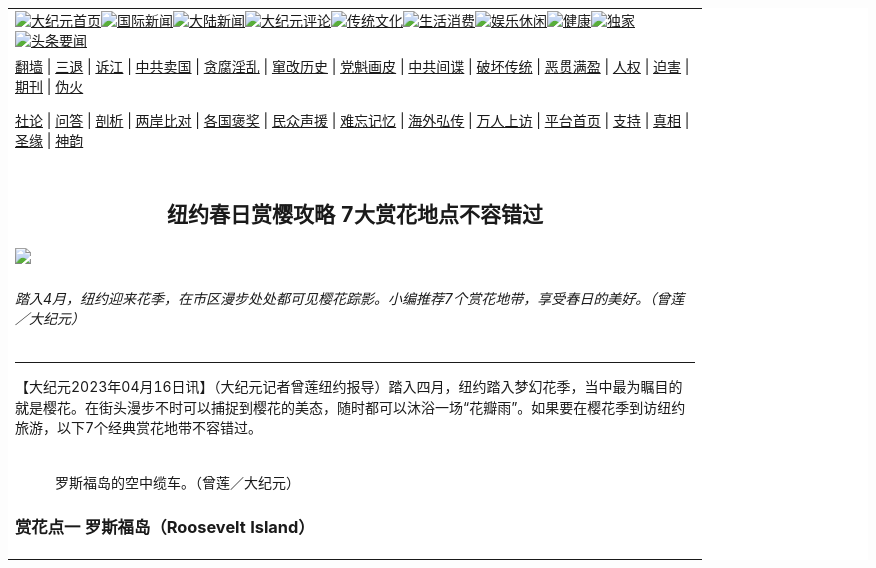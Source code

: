 <a name="1" id="1" target="_blank"></a><span id="1"></span>
<table align=center border="0"><tr><td colspan="2" VALIGN=TOP><a href="https://github.com/19920513/djy/blob/master/gb/nf1351518.md#1"><img src="https://raw.githubusercontent.com/19920513/www/master/t/djy/1.jpg" title="大纪元首页" alt="大纪元首页"></a><a href="https://github.com/19920513/djy/blob/master/gb/n24hr.md#1"><img src="https://raw.githubusercontent.com/19920513/www/master/t/djy/3.jpg" title="国际新闻" alt="国际新闻"></a><a href="https://github.com/19920513/djy/blob/master/gb/nsc413.md#1"><img src="https://raw.githubusercontent.com/19920513/www/master/t/djy/4.jpg" title="大陆新闻" alt="大陆新闻"></a><a href="https://github.com/19920513/djy/blob/master/gb/news392.md#1"><img src="https://raw.githubusercontent.com/19920513/www/master/t/djy/5.jpg" title="大纪元评论" alt="大纪元评论"></a><a href="https://github.com/19920513/djy/blob/master/gb/news2007.md#1"><img src="https://raw.githubusercontent.com/19920513/www/master/t/djy/6.jpg" title="传统文化" alt="传统文化"></a><a href="https://github.com/19920513/djy/blob/master/gb/news2008.md#1"><img src="https://raw.githubusercontent.com/19920513/www/master/t/djy/7.jpg" title="生活消费" alt="生活消费"></a><a href="https://github.com/19920513/djy/blob/master/gb/ncyule.md#1"><img src="https://raw.githubusercontent.com/19920513/www/master/t/djy/8.jpg" title="娱乐休闲" alt="娱乐休闲"></a><a href="https://github.com/19920513/djy/blob/master/gb/nsc1002.md#1"><img src="https://raw.githubusercontent.com/19920513/www/master/t/djy/9.jpg" title="健康" alt="健康"></a><a href="https://github.com/19920513/djy/blob/master/gb/nf6092.md#1"><img src="https://raw.githubusercontent.com/19920513/www/master/t/djy/10a.jpg" title="独家" alt="独家"></a><a href="https://github.com/19920513/djy/blob/master/gb/nf4514.md#1"><img src="https://raw.githubusercontent.com/19920513/www/master/t/djy/12a.jpg" title="头条要闻" alt="头条要闻"></a></td></tr>
<tr><td colspan="2" VALIGN=TOP><a target="_blank" href="https://github.com/19920513/www/blob/master/README.md?zsrh#1">翻墙</a> | <a target="_blank" href="https://github.com/19920513/djy/blob/master/gb/nf5657.md#1">三退</a> | <a target="_blank" href="https://github.com/19920513/djy/blob/master/gb/nf6124.md#1">诉江</a> | <a target="_blank" href="https://github.com/19920513/djy/blob/master/gb/nf1176117.md#1">中共卖国</a> | <a target="_blank" href="https://github.com/19920513/djy/blob/master/gb/nf5773.md#1">贪腐淫乱</a> | <a target="_blank" href="https://github.com/19920513/djy/blob/master/gb/nf1176115.md#1">窜改历史</a> | <a target="_blank" href="https://github.com/19920513/djy/blob/master/gb/nf1176107.md#1">党魁画皮</a> | <a target="_blank" href="https://github.com/19920513/djy/blob/master/gb/nf1320400.md#1">中共间谍</a> | <a target="_blank" href="https://github.com/19920513/djy/blob/master/gb/nf1176114.md#1">破坏传统</a> | <a target="_blank" href="https://github.com/19920513/ntdtv/blob/master/gb/prog447_1.md#1">恶贯满盈</a> | <a target="_blank" href="https://github.com/19920513/djy/blob/master/gb/ncid278.md#1">人权</a> | <a target="_blank" href="https://github.com/19920513/djy/blob/master/gb/nf1176111.md#1">迫害</a> | <a target="_blank" href="https://gitlab.com/szzdlab/mh-qikan/blob/master/README.md#1">期刊</a> | <a target="_blank" href="https://github.com/19920513/djy/blob/master/gb/nf5562.md#1">伪火</a></p><p><a target="_blank" href="https://github.com/19920513/djy/blob/master/gb/9p.md#1">社论</a> | <a target="_blank" href="https://github.com/19920513/djy/blob/master/gb/nf4378.md#1">问答</a> | <a target="_blank" href="https://github.com/19920513/djy/blob/master/gb/nf5792.md#1">剖析</a> | <a target="_blank" href="https://github.com/19920513/djy/blob/master/gb/nf5735.md#1">两岸比对</a> | <a target="_blank" href="https://github.com/19920513/djy/blob/master/gb/nf6119.md#1">各国褒奖</a> | <a target="_blank" href="https://github.com/19920513/djy/blob/master/gb/nf6120.md#1">民众声援</a> | <a target="_blank" href="https://github.com/19920513/djy/blob/master/gb/nf1188594.md#1">难忘记忆</a> | <a target="_blank" href="https://github.com/19920513/djy/blob/master/gb/nf3180.md#1">海外弘传</a> | <a target="_blank" href="https://github.com/19920513/djy/blob/master/gb/nf5410.md#1">万人上访</a> | <a target="_blank" href="https://github.com/19920513/www/blob/master/README.md?zsrh#1">平台首页</a> | <a target="_blank" href="https://github.com/19920513/djy/blob/master/gb/nf4386.md#1">支持</a> | <a target="_blank" href="https://github.com/19920513/djy/blob/master/gb/nf4389.md#1">真相</a> | <a target="_blank" href="https://github.com/19920513/djy/blob/master/gb/nf5790.md#1">圣缘</a> | <a target="_blank" href="https://github.com/19920513/djy/blob/master/gb/nf4786.md#1">神韵</a></td></tr>
<tr><td VALIGN=TOP width="626"><h2 align=center>纽约春日赏樱攻略 7大赏花地点不容错过</h2>
<img width="600" src="https://i.epochtimes.com/assets/uploads/2023/04/id13973746-NYC-Cherry-Blossoms-cover-600x400.jpg" />
<h6>踏入4月，纽约迎来花季，在市区漫步处处都可见樱花踪影。小编推荐7个赏花地带，享受春日的美好。（曾莲／大纪元）
</h6>
<hr>
	<p>【大纪元2023年04月16日讯】（大纪元记者曾莲纽约报导）踏入四月，纽约踏入梦幻花季，当中最为瞩目的就是<ahref="https://github.com/19920513/djy/blob/master/gb/tag/%E6%A8%B1%E8%8A%B1.md#1">樱花</a>。在街头漫步不时可以捕捉到樱花的美态，随时都可以沐浴一场“花瓣雨”。如果要在樱花季到访纽约旅游，以下7个经典赏花地带不容错过。</p>
<figure id="attachment_13973748" aria-describedby="caption-attachment-13973748" style="width: 600px" class="wp-caption aligncenter"><a target="_blank" href="https://i.epochtimes.com/assets/uploads/2023/04/id13973748-1-Roosevelt-Island-01.jpg"><img class="size-large wp-image-13973748" src="https://i.epochtimes.com/assets/uploads/2023/04/id13973748-1-Roosevelt-Island-01-600x450.jpg" alt="" width="600" b="450" /></a><figcaption id="caption-attachment-13973748" class="wp-caption-text"><ahref="https://github.com/19920513/djy/blob/master/gb/tag/%E7%BD%97%E6%96%AF%E7%A6%8F%E5%B2%9B.md#1">罗斯福岛</a>的空中缆车。（曾莲／大纪元）</figcaption></figure>
<h3>赏花点一 <ahref="https://github.com/19920513/djy/blob/master/gb/tag/%E7%BD%97%E6%96%AF%E7%A6%8F%E5%B2%9B.md#1">罗斯福岛</a>（Roosevelt Island）</h3>